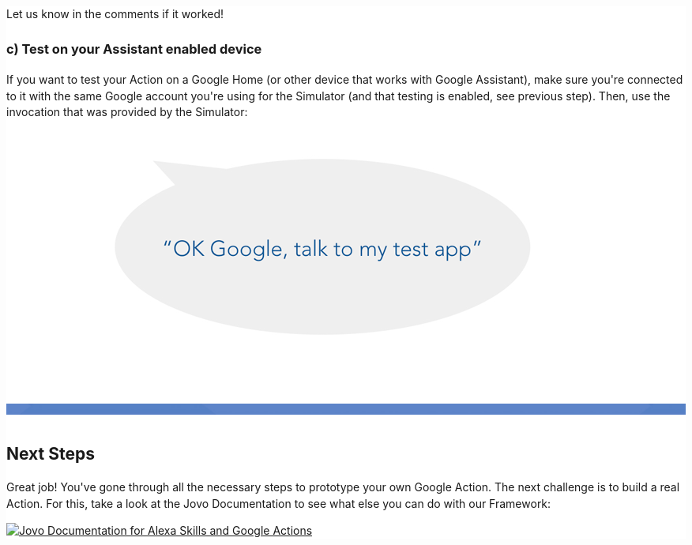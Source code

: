  Let us know in the comments if it worked!

### c) Test on your Assistant enabled device

If you want to test your Action on a Google Home (or other device that works with Google Assistant), make sure you're connected to it with the same Google account you're using for the Simulator (and that testing is enabled, see previous step). Then, use the invocation that was provided by the Simulator: 

![](./img//ok-google-talk-to-my-test-app.png)

   

![](./img//line2.png)



## Next Steps

Great job! You've gone through all the necessary steps to prototype your own Google Action. The next challenge is to build a real Action. For this, take a look at the Jovo Documentation to see what else you can do with our Framework: 

[![Jovo Documentation for Alexa Skills and Google Actions](https://www.jovo.tech/blog/wp-content/uploads/2017/07/jovo-docs.jpg)](https://www.jovo.tech/framework/docs/)

